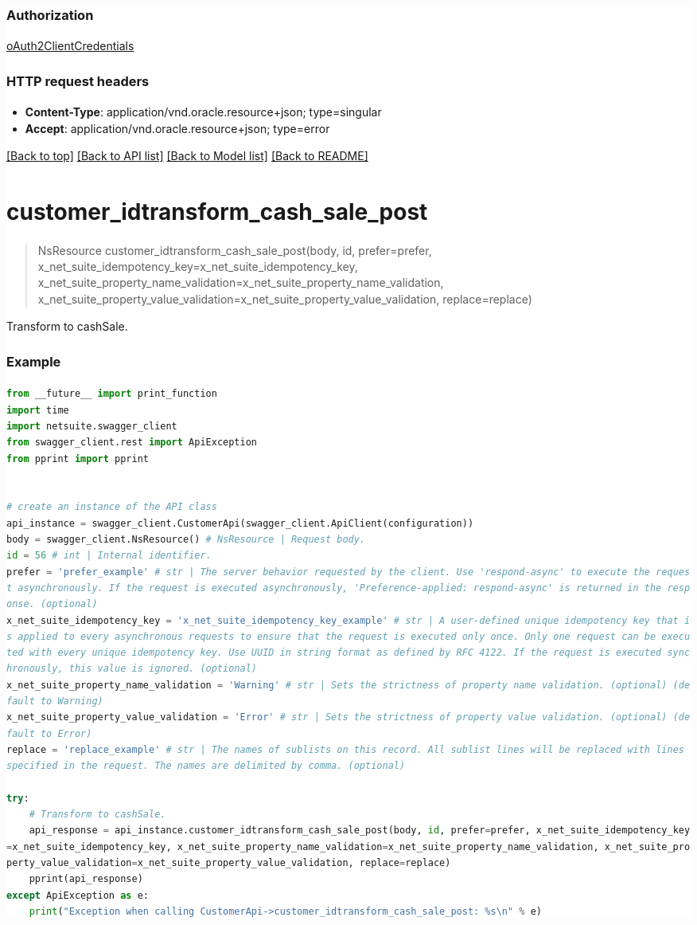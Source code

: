 ### Authorization

[oAuth2ClientCredentials](../../../README.md#oAuth2ClientCredentials)

### HTTP request headers

 - **Content-Type**: application/vnd.oracle.resource+json; type=singular
 - **Accept**: application/vnd.oracle.resource+json; type=error

[[Back to top]](#) [[Back to API list]](../../../README.md#documentation-for-api-endpoints) [[Back to Model list]](../../../README.md#documentation-for-models) [[Back to README]](../../../README.md)

# **customer_idtransform_cash_sale_post**
> NsResource customer_idtransform_cash_sale_post(body, id, prefer=prefer, x_net_suite_idempotency_key=x_net_suite_idempotency_key, x_net_suite_property_name_validation=x_net_suite_property_name_validation, x_net_suite_property_value_validation=x_net_suite_property_value_validation, replace=replace)

Transform to cashSale.

### Example
```python
from __future__ import print_function
import time
import netsuite.swagger_client
from swagger_client.rest import ApiException
from pprint import pprint


# create an instance of the API class
api_instance = swagger_client.CustomerApi(swagger_client.ApiClient(configuration))
body = swagger_client.NsResource() # NsResource | Request body.
id = 56 # int | Internal identifier.
prefer = 'prefer_example' # str | The server behavior requested by the client. Use 'respond-async' to execute the request asynchronously. If the request is executed asynchronously, 'Preference-applied: respond-async' is returned in the response. (optional)
x_net_suite_idempotency_key = 'x_net_suite_idempotency_key_example' # str | A user-defined unique idempotency key that is applied to every asynchronous requests to ensure that the request is executed only once. Only one request can be executed with every unique idempotency key. Use UUID in string format as defined by RFC 4122. If the request is executed synchronously, this value is ignored. (optional)
x_net_suite_property_name_validation = 'Warning' # str | Sets the strictness of property name validation. (optional) (default to Warning)
x_net_suite_property_value_validation = 'Error' # str | Sets the strictness of property value validation. (optional) (default to Error)
replace = 'replace_example' # str | The names of sublists on this record. All sublist lines will be replaced with lines specified in the request. The names are delimited by comma. (optional)

try:
    # Transform to cashSale.
    api_response = api_instance.customer_idtransform_cash_sale_post(body, id, prefer=prefer, x_net_suite_idempotency_key=x_net_suite_idempotency_key, x_net_suite_property_name_validation=x_net_suite_property_name_validation, x_net_suite_property_value_validation=x_net_suite_property_value_validation, replace=replace)
    pprint(api_response)
except ApiException as e:
    print("Exception when calling CustomerApi->customer_idtransform_cash_sale_post: %s\n" % e)
```
